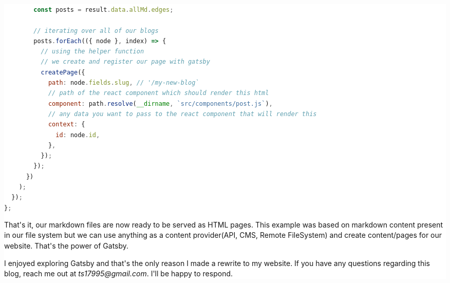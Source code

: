 ```js
        const posts = result.data.allMd.edges;

        // iterating over all of our blogs
        posts.forEach(({ node }, index) => {
          // using the helper function
          // we create and register our page with gatsby
          createPage({
            path: node.fields.slug, // '/my-new-blog`
            // path of the react component which should render this html
            component: path.resolve(__dirname, `src/components/post.js`),
            // any data you want to pass to the react component that will render this
            context: {
              id: node.id,
            },
          });
        });
      })
    );
  });
};
```

That's it, our markdown files are now ready to be served as HTML pages. This example
was based on markdown content present in our file system but we can use anything as a content provider(API, CMS, Remote FileSystem) and create content/pages for our website. That's the power of Gatsby.

I enjoyed exploring Gatsby and that's the only reason I made a rewrite to my website. If you have any questions regarding this blog, reach me out
at _ts17995@gmail.com_. I'll be happy to respond.
